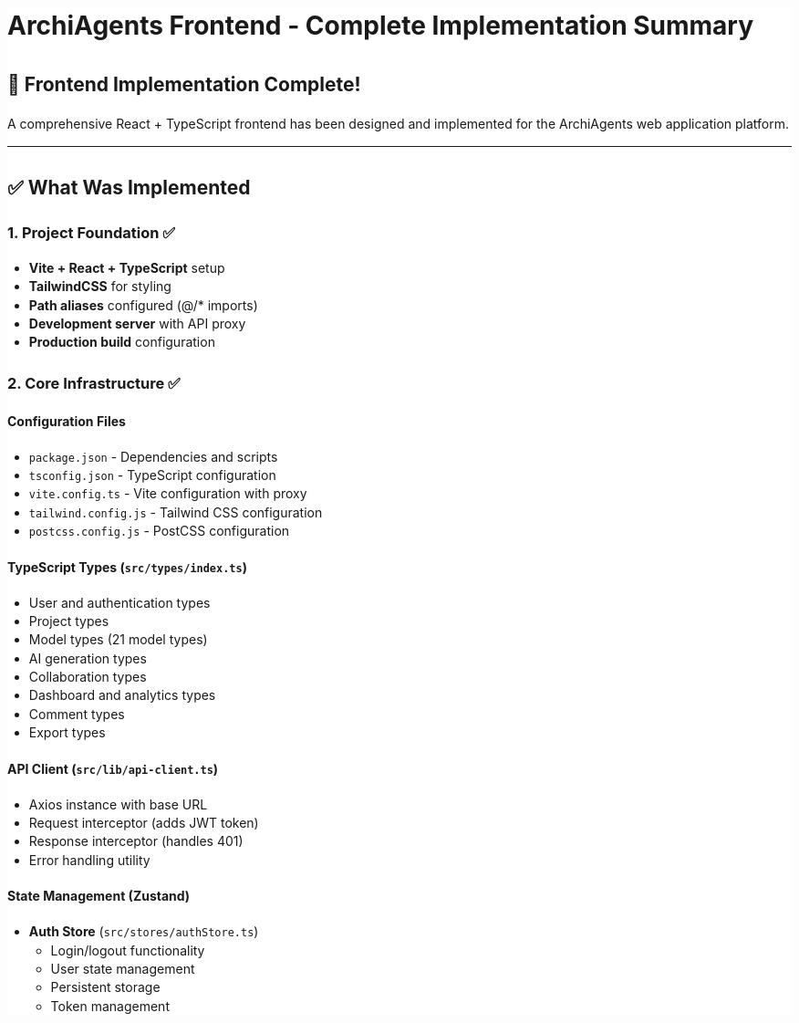 # ArchiAgents Frontend - Complete Implementation Summary

## 🎉 Frontend Implementation Complete!

A comprehensive React + TypeScript frontend has been designed and implemented for the ArchiAgents web application platform.

---

## ✅ What Was Implemented

### 1. **Project Foundation** ✅
- **Vite + React + TypeScript** setup
- **TailwindCSS** for styling
- **Path aliases** configured (@/* imports)
- **Development server** with API proxy
- **Production build** configuration

### 2. **Core Infrastructure** ✅

#### Configuration Files
- `package.json` - Dependencies and scripts
- `tsconfig.json` - TypeScript configuration
- `vite.config.ts` - Vite configuration with proxy
- `tailwind.config.js` - Tailwind CSS configuration
- `postcss.config.js` - PostCSS configuration

#### TypeScript Types (`src/types/index.ts`)
- User and authentication types
- Project types
- Model types (21 model types)
- AI generation types
- Collaboration types
- Dashboard and analytics types
- Comment types
- Export types

#### API Client (`src/lib/api-client.ts`)
- Axios instance with base URL
- Request interceptor (adds JWT token)
- Response interceptor (handles 401)
- Error handling utility

#### State Management (Zustand)
- **Auth Store** (`src/stores/authStore.ts`)
  - Login/logout functionality
  - User state management
  - Persistent storage
  - Token management
